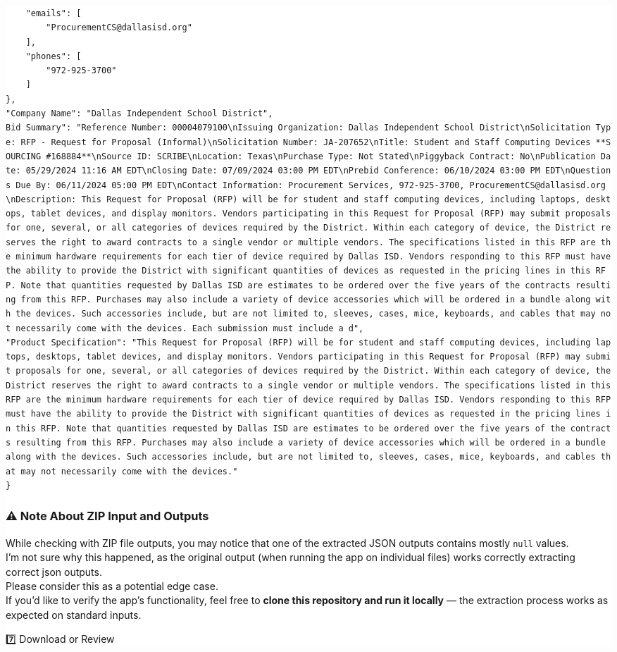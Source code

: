         "emails": [
            "ProcurementCS@dallasisd.org"
        ],
        "phones": [
            "972-925-3700"
        ]
    },
    "Company Name": "Dallas Independent School District",
    Bid Summary": "Reference Number: 00004079100\nIssuing Organization: Dallas Independent School District\nSolicitation Type: RFP - Request for Proposal (Informal)\nSolicitation Number: JA-207652\nTitle: Student and Staff Computing Devices **SOURCING #168884**\nSource ID: SCRIBE\nLocation: Texas\nPurchase Type: Not Stated\nPiggyback Contract: No\nPublication Date: 05/29/2024 11:16 AM EDT\nClosing Date: 07/09/2024 03:00 PM EDT\nPrebid Conference: 06/10/2024 03:00 PM EDT\nQuestions Due By: 06/11/2024 05:00 PM EDT\nContact Information: Procurement Services, 972-925-3700, ProcurementCS@dallasisd.org\nDescription: This Request for Proposal (RFP) will be for student and staff computing devices, including laptops, desktops, tablet devices, and display monitors. Vendors participating in this Request for Proposal (RFP) may submit proposals for one, several, or all categories of devices required by the District. Within each category of device, the District reserves the right to award contracts to a single vendor or multiple vendors. The specifications listed in this RFP are the minimum hardware requirements for each tier of device required by Dallas ISD. Vendors responding to this RFP must have the ability to provide the District with significant quantities of devices as requested in the pricing lines in this RFP. Note that quantities requested by Dallas ISD are estimates to be ordered over the five years of the contracts resulting from this RFP. Purchases may also include a variety of device accessories which will be ordered in a bundle along with the devices. Such accessories include, but are not limited to, sleeves, cases, mice, keyboards, and cables that may not necessarily come with the devices. Each submission must include a d",
    "Product Specification": "This Request for Proposal (RFP) will be for student and staff computing devices, including laptops, desktops, tablet devices, and display monitors. Vendors participating in this Request for Proposal (RFP) may submit proposals for one, several, or all categories of devices required by the District. Within each category of device, the District reserves the right to award contracts to a single vendor or multiple vendors. The specifications listed in this RFP are the minimum hardware requirements for each tier of device required by Dallas ISD. Vendors responding to this RFP must have the ability to provide the District with significant quantities of devices as requested in the pricing lines in this RFP. Note that quantities requested by Dallas ISD are estimates to be ordered over the five years of the contracts resulting from this RFP. Purchases may also include a variety of device accessories which will be ordered in a bundle along with the devices. Such accessories include, but are not limited to, sleeves, cases, mice, keyboards, and cables that may not necessarily come with the devices."
    }
### ⚠️ Note About ZIP Input and Outputs

While checking with ZIP file outputs, you may notice that one of the extracted JSON outputs contains mostly `null` values.  
I’m not sure why this happened, as the original output (when running the app on individual files) works correctly extracting correct json outputs.  
Please consider this as a potential edge case.  
If you’d like to verify the app’s functionality, feel free to **clone this repository and run it locally** — the extraction process works as expected on standard inputs.


7️⃣ Download or Review
